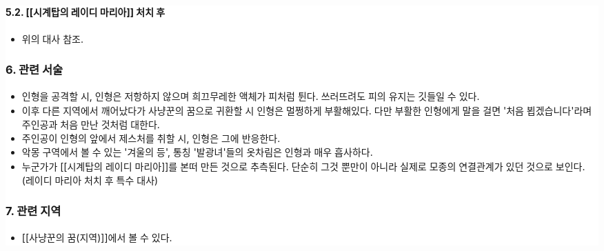 #### 5.2. [[시계탑의 레이디 마리아]] 처치 후
- 위의 대사 참조.
### 6. 관련 서술
-  인형을 공격할 시, 인형은 저항하지 않으며 희끄무레한 액체가 피처럼 튄다. 쓰러뜨려도 피의 유지는 깃들일 수 있다.
-  이후 다른 지역에서 깨어났다가 사냥꾼의 꿈으로 귀환할 시 인형은 멀쩡하게 부활해있다. 다만 부활한 인형에게 말을 걸면 '처음 뵙겠습니다'라며 주인공과 처음 만난 것처럼 대한다.
- 주인공이 인형의 앞에서 제스처를 취할 시, 인형은 그에 반응한다.
- 악몽 구역에서 볼 수 있는 '겨울의 등', 통칭 '발광녀'들의 옷차림은 인형과 매우 흡사하다.
- 누군가가 [[시계탑의 레이디 마리아]]를 본떠 만든 것으로 추측된다. 단순히 그것 뿐만이 아니라 실제로 모종의 연결관계가 있던 것으로 보인다. (레이디 마리아 처치 후 특수 대사)

### 7. 관련 지역
 - [[사냥꾼의 꿈(지역)]]에서 볼 수 있다.